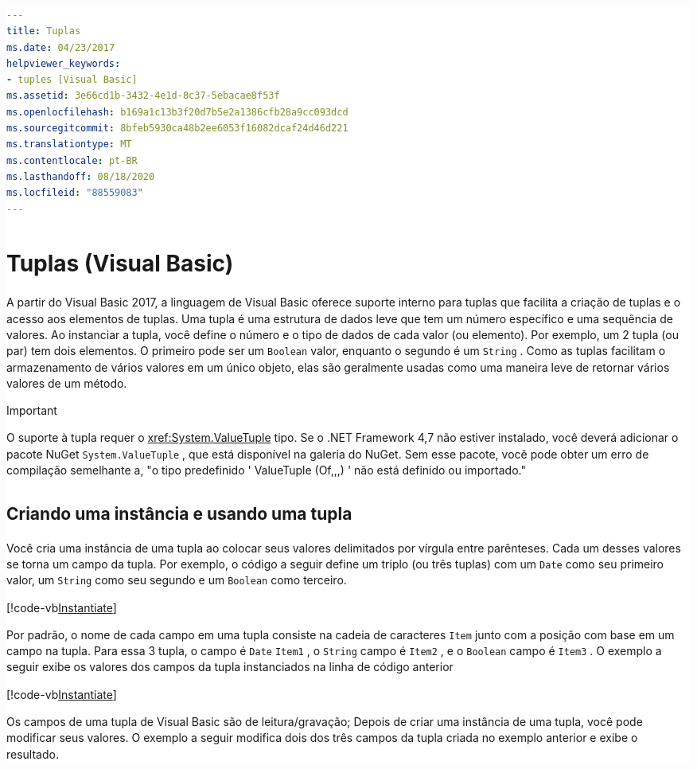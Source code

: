 ```yaml
---
title: Tuplas
ms.date: 04/23/2017
helpviewer_keywords:
- tuples [Visual Basic]
ms.assetid: 3e66cd1b-3432-4e1d-8c37-5ebacae8f53f
ms.openlocfilehash: b169a1c13b3f20d7b5e2a1386cfb28a9cc093dcd
ms.sourcegitcommit: 8bfeb5930ca48b2ee6053f16082dcaf24d46d221
ms.translationtype: MT
ms.contentlocale: pt-BR
ms.lasthandoff: 08/18/2020
ms.locfileid: "88559083"
---
```

# <a name="tuples-visual-basic"></a>Tuplas (Visual Basic)

A partir do Visual Basic 2017, a linguagem de Visual Basic oferece suporte interno para tuplas que facilita a criação de tuplas e o acesso aos elementos de tuplas. Uma tupla é uma estrutura de dados leve que tem um número específico e uma sequência de valores. Ao instanciar a tupla, você define o número e o tipo de dados de cada valor (ou elemento). Por exemplo, um 2 tupla (ou par) tem dois elementos. O primeiro pode ser um `Boolean` valor, enquanto o segundo é um `String` . Como as tuplas facilitam o armazenamento de vários valores em um único objeto, elas são geralmente usadas como uma maneira leve de retornar vários valores de um método.

> [!IMPORTANT]
> O suporte à tupla requer o <xref:System.ValueTuple> tipo. Se o .NET Framework 4,7 não estiver instalado, você deverá adicionar o pacote NuGet `System.ValueTuple` , que está disponível na galeria do NuGet. Sem esse pacote, você pode obter um erro de compilação semelhante a, "o tipo predefinido ' ValueTuple (Of,,,) ' não está definido ou importado."

## <a name="instantiating-and-using-a-tuple"></a>Criando uma instância e usando uma tupla

Você cria uma instância de uma tupla ao colocar seus valores delimitados por vírgula entre parênteses. Cada um desses valores se torna um campo da tupla. Por exemplo, o código a seguir define um triplo (ou três tuplas) com um `Date` como seu primeiro valor, um `String` como seu segundo e um `Boolean` como terceiro.

[!code-vb[Instantiate](../../../../../samples/snippets/visualbasic/programming-guide/language-features/data-types/tuple1.vb#1)]

Por padrão, o nome de cada campo em uma tupla consiste na cadeia de caracteres `Item` junto com a posição com base em um campo na tupla. Para essa 3 tupla, o campo é `Date` `Item1` , o `String` campo é `Item2` , e o `Boolean` campo é `Item3` . O exemplo a seguir exibe os valores dos campos da tupla instanciados na linha de código anterior

[!code-vb[Instantiate](../../../../../samples/snippets/visualbasic/programming-guide/language-features/data-types/tuple1.vb#2)]

Os campos de uma tupla de Visual Basic são de leitura/gravação; Depois de criar uma instância de uma tupla, você pode modificar seus valores. O exemplo a seguir modifica dois dos três campos da tupla criada no exemplo anterior e exibe o resultado.
